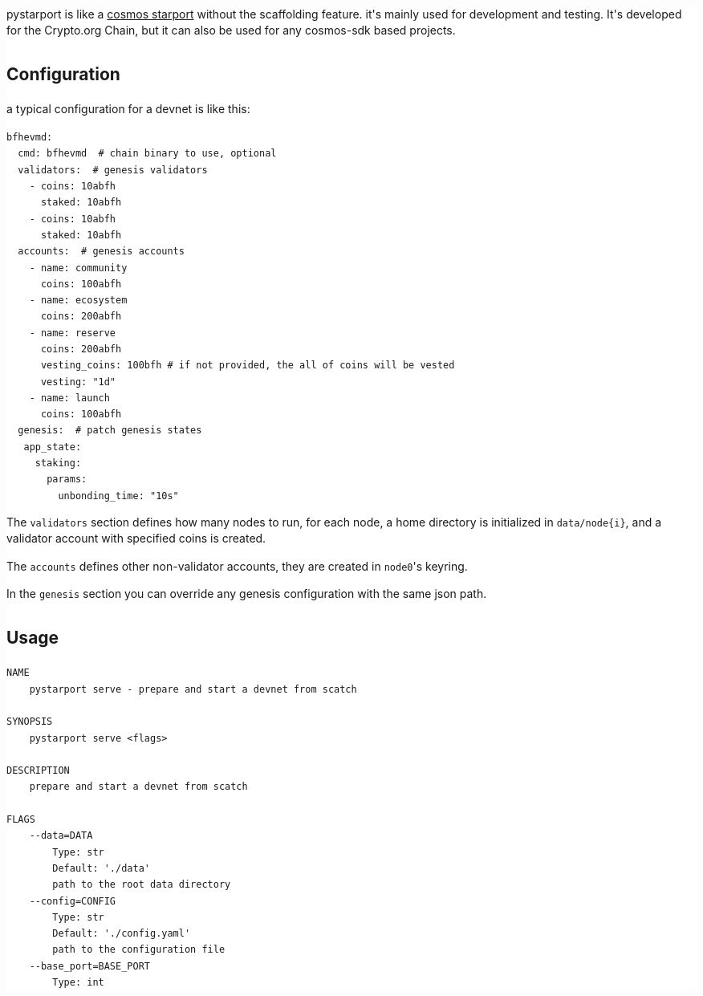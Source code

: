 pystarport is like a [cosmos starport](https://github.com/tendermint/starport)
without the scaffolding feature. it's mainly used for development and testing. It's developed for the Crypto.org Chain, but
it can also be used for any cosmos-sdk based projects.

## Configuration

a typical configuration for a devnet is like this:

```
bfhevmd:
  cmd: bfhevmd  # chain binary to use, optional
  validators:  # genesis validators
    - coins: 10abfh
      staked: 10abfh
    - coins: 10abfh
      staked: 10abfh
  accounts:  # genesis accounts
    - name: community
      coins: 100abfh
    - name: ecosystem
      coins: 200abfh
    - name: reserve
      coins: 200abfh
      vesting_coins: 100bfh # if not provided, the all of coins will be vested
      vesting: "1d"
    - name: launch
      coins: 100abfh
  genesis:  # patch genesis states
   app_state:
     staking:
       params:
         unbonding_time: "10s"
```

The `validators` section defines how many nodes to run, for each node, a home directory is initialized in
`data/node{i}`, and a validator account with specified coins is created.

The `accounts` defines other non-validator accounts, they are created in `node0`'s keyring.

In the `genesis` section you can override any genesis configuration with the same json path.

## Usage

```
NAME
    pystarport serve - prepare and start a devnet from scatch

SYNOPSIS
    pystarport serve <flags>

DESCRIPTION
    prepare and start a devnet from scatch

FLAGS
    --data=DATA
        Type: str
        Default: './data'
        path to the root data directory
    --config=CONFIG
        Type: str
        Default: './config.yaml'
        path to the configuration file
    --base_port=BASE_PORT
        Type: int
```